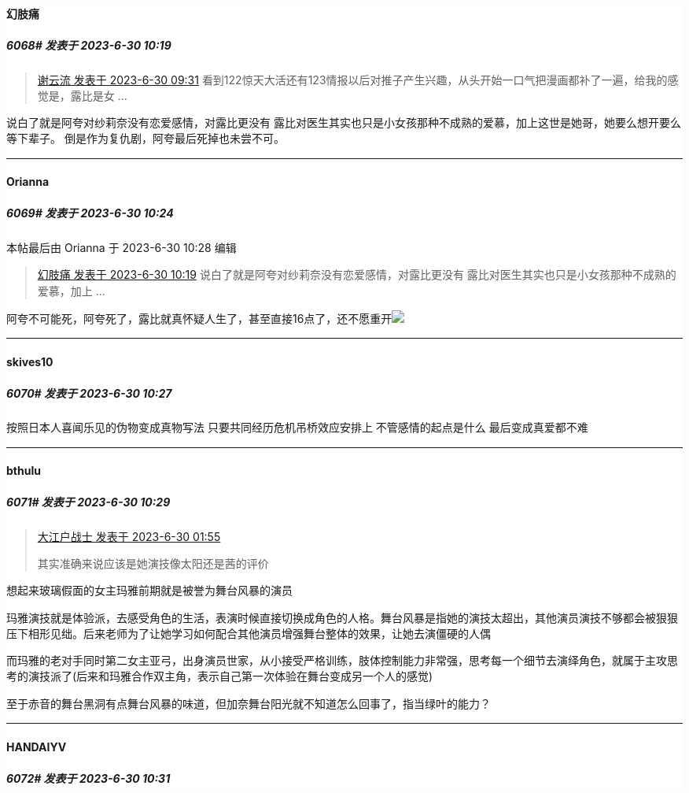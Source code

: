 ####  幻肢痛  
##### 6068#       发表于 2023-6-30 10:19

<blockquote><a href="httphttps://bbs.saraba1st.com/2b/forum.php?mod=redirect&amp;goto=findpost&amp;pid=61488531&amp;ptid=2073604" target="_blank">谢云流 发表于 2023-6-30 09:31</a>
看到122惊天大活还有123情报以后对推子产生兴趣，从头开始一口气把漫画都补了一遍，给我的感觉是，露比是女 ...</blockquote>
说白了就是阿夸对纱莉奈没有恋爱感情，对露比更没有
露比对医生其实也只是小女孩那种不成熟的爱慕，加上这世是她哥，她要么想开要么等下辈子。
倒是作为复仇剧，阿夸最后死掉也未尝不可。


*****

####  Orianna  
##### 6069#       发表于 2023-6-30 10:24

 本帖最后由 Orianna 于 2023-6-30 10:28 编辑 
<blockquote><a href="httphttps://bbs.saraba1st.com/2b/forum.php?mod=redirect&amp;goto=findpost&amp;pid=61489256&amp;ptid=2073604" target="_blank">幻肢痛 发表于 2023-6-30 10:19</a>
说白了就是阿夸对纱莉奈没有恋爱感情，对露比更没有
露比对医生其实也只是小女孩那种不成熟的爱慕，加上 ...</blockquote>
阿夸不可能死，阿夸死了，露比就真怀疑人生了，甚至直接16点了，还不愿重开<img src="https://static.saraba1st.com/image/smiley/face2017/002.png" referrerpolicy="no-referrer">

*****

####  skives10  
##### 6070#       发表于 2023-6-30 10:27

按照日本人喜闻乐见的伪物变成真物写法 只要共同经历危机吊桥效应安排上 不管感情的起点是什么 最后变成真爱都不难

*****

####  bthulu  
##### 6071#       发表于 2023-6-30 10:29

<blockquote><a href="httphttps://bbs.saraba1st.com/2b/forum.php?mod=redirect&amp;goto=findpost&amp;pid=61486938&amp;ptid=2073604" target="_blank">大江户战士 发表于 2023-6-30 01:55</a>

其实准确来说应该是她演技像太阳还是茜的评价</blockquote>
想起来玻璃假面的女主玛雅前期就是被誉为舞台风暴的演员

玛雅演技就是体验派，去感受角色的生活，表演时候直接切换成角色的人格。舞台风暴是指她的演技太超出，其他演员演技不够都会被狠狠压下相形见绌。后来老师为了让她学习如何配合其他演员增强舞台整体的效果，让她去演僵硬的人偶

而玛雅的老对手同时第二女主亚弓，出身演员世家，从小接受严格训练，肢体控制能力非常强，思考每一个细节去演绎角色，就属于主攻思考的演技派了(后来和玛雅合作双主角，表示自己第一次体验在舞台变成另一个人的感觉)

至于赤音的舞台黑洞有点舞台风暴的味道，但加奈舞台阳光就不知道怎么回事了，指当绿叶的能力？

*****

####  HANDAIYV  
##### 6072#       发表于 2023-6-30 10:31
